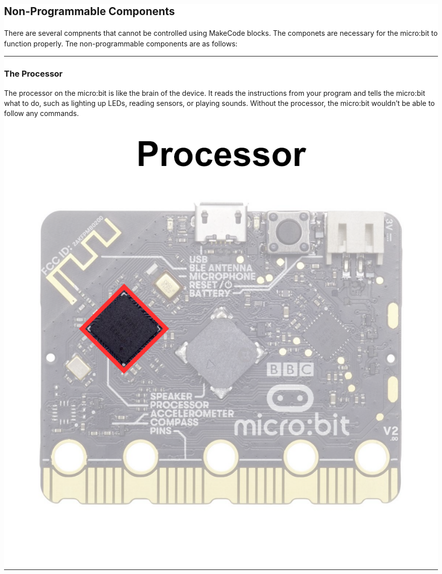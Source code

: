 
## Non-Programmable Components

There are several compnents that cannot be controlled using MakeCode blocks. The componets are necessary for the micro:bit to function properly. Tne non-programmable components are as follows:

---

### The Processor

The processor on the micro:bit is like the brain of the device. It reads the instructions from your program and tells the micro:bit what to do, such as lighting up LEDs, reading sensors, or playing sounds. Without the processor, the micro:bit wouldn’t be able to follow any commands.

![microbit-processor](assets/microbit-processor.png)

---